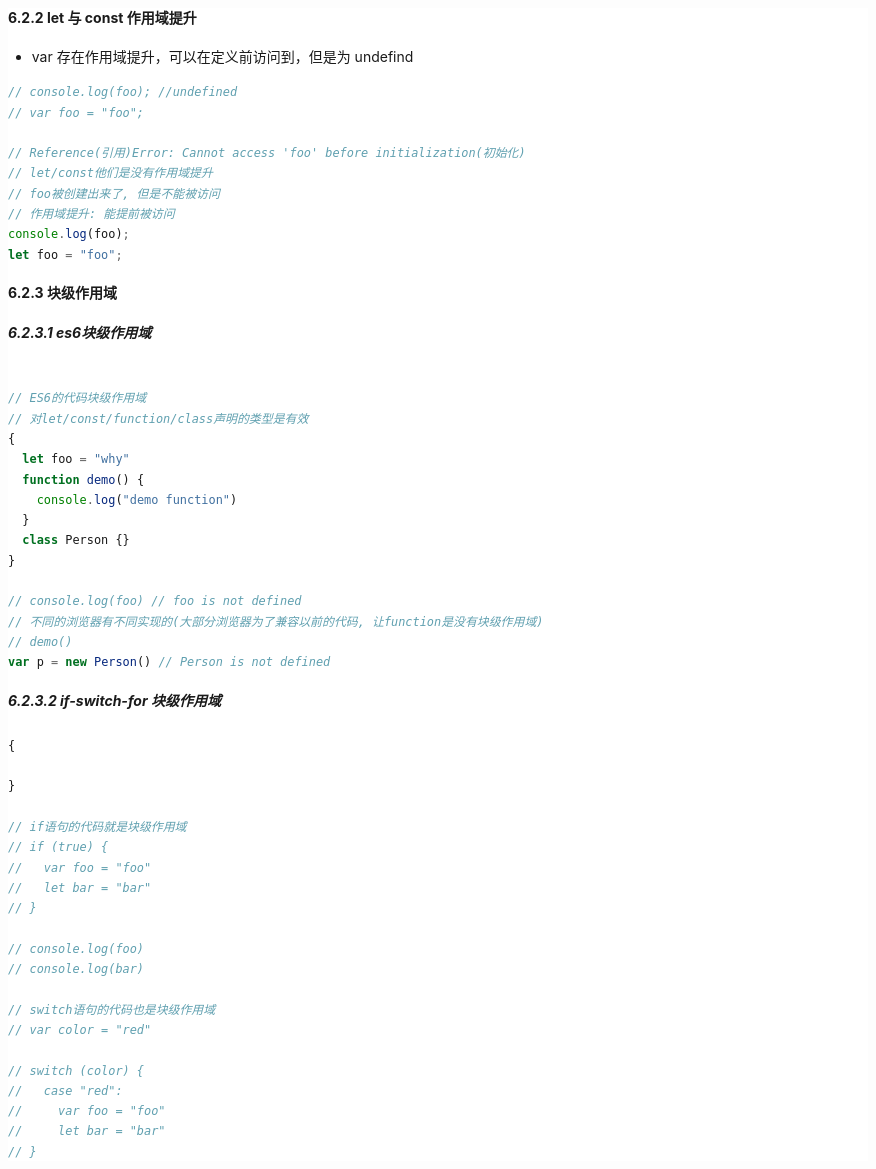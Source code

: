 #### 6.2.2 let 与 const 作用域提升

+ var 存在作用域提升，可以在定义前访问到，但是为 undefind

```js
// console.log(foo); //undefined
// var foo = "foo";

// Reference(引用)Error: Cannot access 'foo' before initialization(初始化)
// let/const他们是没有作用域提升
// foo被创建出来了, 但是不能被访问
// 作用域提升: 能提前被访问
console.log(foo);
let foo = "foo";

```



#### 6.2.3 块级作用域

##### 6.2.3.1 es6块级作用域

```js

// ES6的代码块级作用域
// 对let/const/function/class声明的类型是有效
{
  let foo = "why"
  function demo() {
    console.log("demo function")
  }
  class Person {}
}

// console.log(foo) // foo is not defined
// 不同的浏览器有不同实现的(大部分浏览器为了兼容以前的代码, 让function是没有块级作用域)
// demo()
var p = new Person() // Person is not defined

```

##### 6.2.3.2 if-switch-for 块级作用域

```js
{

}

// if语句的代码就是块级作用域
// if (true) {
//   var foo = "foo"
//   let bar = "bar"
// }

// console.log(foo)
// console.log(bar)

// switch语句的代码也是块级作用域
// var color = "red"

// switch (color) {
//   case "red":
//     var foo = "foo"
//     let bar = "bar"
// }

```